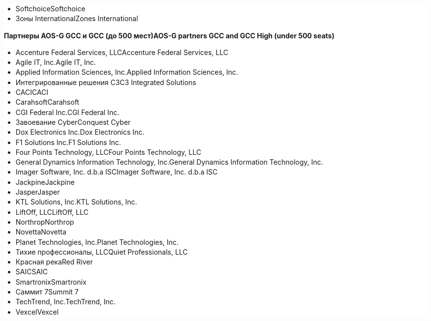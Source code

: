 - <span data-ttu-id="3da1e-213">Softchoice</span><span class="sxs-lookup"><span data-stu-id="3da1e-213">Softchoice</span></span>
- <span data-ttu-id="3da1e-214">Зоны International</span><span class="sxs-lookup"><span data-stu-id="3da1e-214">Zones International</span></span>

<span data-ttu-id="3da1e-215">**Партнеры AOS-G GCC и GCC (до 500 мест)**</span><span class="sxs-lookup"><span data-stu-id="3da1e-215">**AOS-G partners GCC and GCC High (under 500 seats)**</span></span>

- <span data-ttu-id="3da1e-216">Accenture Federal Services, LLC</span><span class="sxs-lookup"><span data-stu-id="3da1e-216">Accenture Federal Services, LLC</span></span>
- <span data-ttu-id="3da1e-217">Agile IT, Inc.</span><span class="sxs-lookup"><span data-stu-id="3da1e-217">Agile IT, Inc.</span></span>
- <span data-ttu-id="3da1e-218">Applied Information Sciences, Inc.</span><span class="sxs-lookup"><span data-stu-id="3da1e-218">Applied Information Sciences, Inc.</span></span>
- <span data-ttu-id="3da1e-219">Интегрированные решения C3</span><span class="sxs-lookup"><span data-stu-id="3da1e-219">C3 Integrated Solutions</span></span>
- <span data-ttu-id="3da1e-220">CACI</span><span class="sxs-lookup"><span data-stu-id="3da1e-220">CACI</span></span>
- <span data-ttu-id="3da1e-221">Carahsoft</span><span class="sxs-lookup"><span data-stu-id="3da1e-221">Carahsoft</span></span>
- <span data-ttu-id="3da1e-222">CGI Federal Inc.</span><span class="sxs-lookup"><span data-stu-id="3da1e-222">CGI Federal Inc.</span></span>
- <span data-ttu-id="3da1e-223">Завоевание Cyber</span><span class="sxs-lookup"><span data-stu-id="3da1e-223">Conquest Cyber</span></span>
- <span data-ttu-id="3da1e-224">Dox Electronics Inc.</span><span class="sxs-lookup"><span data-stu-id="3da1e-224">Dox Electronics Inc.</span></span>
- <span data-ttu-id="3da1e-225">F1 Solutions Inc.</span><span class="sxs-lookup"><span data-stu-id="3da1e-225">F1 Solutions Inc.</span></span>
- <span data-ttu-id="3da1e-226">Four Points Technology, LLC</span><span class="sxs-lookup"><span data-stu-id="3da1e-226">Four Points Technology, LLC</span></span>
- <span data-ttu-id="3da1e-227">General Dynamics Information Technology, Inc.</span><span class="sxs-lookup"><span data-stu-id="3da1e-227">General Dynamics Information Technology, Inc.</span></span>
- <span data-ttu-id="3da1e-228">Imager Software, Inc. d.b.a ISC</span><span class="sxs-lookup"><span data-stu-id="3da1e-228">Imager Software, Inc. d.b.a ISC</span></span>
- <span data-ttu-id="3da1e-229">Jackpine</span><span class="sxs-lookup"><span data-stu-id="3da1e-229">Jackpine</span></span>
- <span data-ttu-id="3da1e-230">Jasper</span><span class="sxs-lookup"><span data-stu-id="3da1e-230">Jasper</span></span>
- <span data-ttu-id="3da1e-231">KTL Solutions, Inc.</span><span class="sxs-lookup"><span data-stu-id="3da1e-231">KTL Solutions, Inc.</span></span>
- <span data-ttu-id="3da1e-232">LiftOff, LLC</span><span class="sxs-lookup"><span data-stu-id="3da1e-232">LiftOff, LLC</span></span>
- <span data-ttu-id="3da1e-233">Northrop</span><span class="sxs-lookup"><span data-stu-id="3da1e-233">Northrop</span></span>
- <span data-ttu-id="3da1e-234">Novetta</span><span class="sxs-lookup"><span data-stu-id="3da1e-234">Novetta</span></span>
- <span data-ttu-id="3da1e-235">Planet Technologies, Inc.</span><span class="sxs-lookup"><span data-stu-id="3da1e-235">Planet Technologies, Inc.</span></span>
- <span data-ttu-id="3da1e-236">Тихие профессионалы, LLC</span><span class="sxs-lookup"><span data-stu-id="3da1e-236">Quiet Professionals, LLC</span></span>
- <span data-ttu-id="3da1e-237">Красная река</span><span class="sxs-lookup"><span data-stu-id="3da1e-237">Red River</span></span>
- <span data-ttu-id="3da1e-238">SAIC</span><span class="sxs-lookup"><span data-stu-id="3da1e-238">SAIC</span></span>
- <span data-ttu-id="3da1e-239">Smartronix</span><span class="sxs-lookup"><span data-stu-id="3da1e-239">Smartronix</span></span>
- <span data-ttu-id="3da1e-240">Саммит 7</span><span class="sxs-lookup"><span data-stu-id="3da1e-240">Summit 7</span></span>
- <span data-ttu-id="3da1e-241">TechTrend, Inc.</span><span class="sxs-lookup"><span data-stu-id="3da1e-241">TechTrend, Inc.</span></span>
- <span data-ttu-id="3da1e-242">Vexcel</span><span class="sxs-lookup"><span data-stu-id="3da1e-242">Vexcel</span></span>
